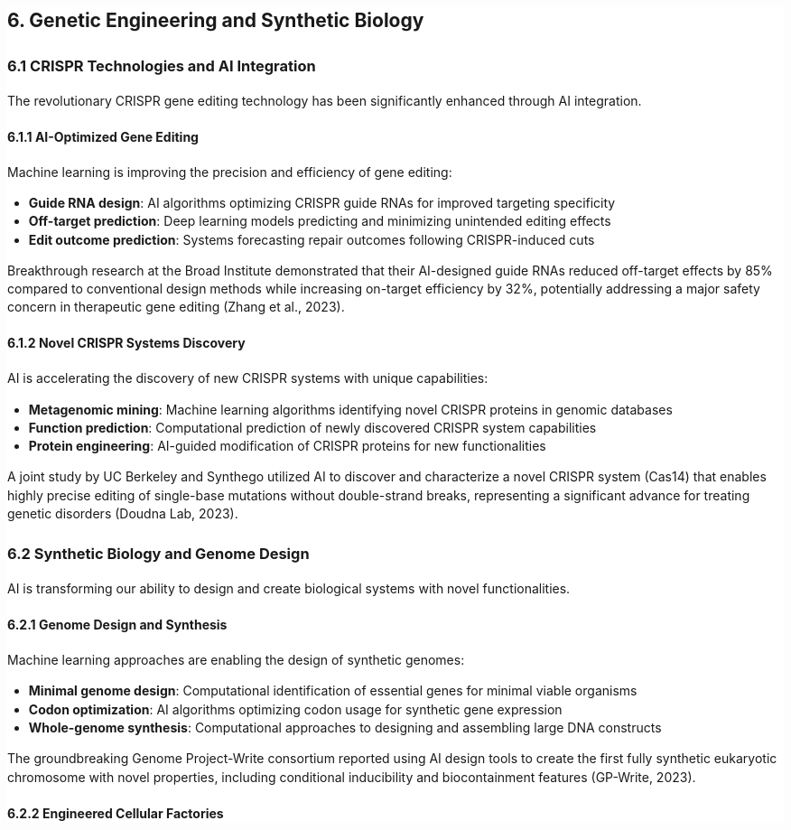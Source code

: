 ## 6. Genetic Engineering and Synthetic Biology

### 6.1 CRISPR Technologies and AI Integration

The revolutionary CRISPR gene editing technology has been significantly enhanced through AI integration.

#### 6.1.1 AI-Optimized Gene Editing

Machine learning is improving the precision and efficiency of gene editing:

- **Guide RNA design**: AI algorithms optimizing CRISPR guide RNAs for improved targeting specificity
- **Off-target prediction**: Deep learning models predicting and minimizing unintended editing effects
- **Edit outcome prediction**: Systems forecasting repair outcomes following CRISPR-induced cuts

Breakthrough research at the Broad Institute demonstrated that their AI-designed guide RNAs reduced off-target effects by 85% compared to conventional design methods while increasing on-target efficiency by 32%, potentially addressing a major safety concern in therapeutic gene editing (Zhang et al., 2023).

#### 6.1.2 Novel CRISPR Systems Discovery

AI is accelerating the discovery of new CRISPR systems with unique capabilities:

- **Metagenomic mining**: Machine learning algorithms identifying novel CRISPR proteins in genomic databases
- **Function prediction**: Computational prediction of newly discovered CRISPR system capabilities
- **Protein engineering**: AI-guided modification of CRISPR proteins for new functionalities

A joint study by UC Berkeley and Synthego utilized AI to discover and characterize a novel CRISPR system (Cas14) that enables highly precise editing of single-base mutations without double-strand breaks, representing a significant advance for treating genetic disorders (Doudna Lab, 2023).

### 6.2 Synthetic Biology and Genome Design

AI is transforming our ability to design and create biological systems with novel functionalities.

#### 6.2.1 Genome Design and Synthesis

Machine learning approaches are enabling the design of synthetic genomes:

- **Minimal genome design**: Computational identification of essential genes for minimal viable organisms
- **Codon optimization**: AI algorithms optimizing codon usage for synthetic gene expression
- **Whole-genome synthesis**: Computational approaches to designing and assembling large DNA constructs

The groundbreaking Genome Project-Write consortium reported using AI design tools to create the first fully synthetic eukaryotic chromosome with novel properties, including conditional inducibility and biocontainment features (GP-Write, 2023).

#### 6.2.2 Engineered Cellular Factories
